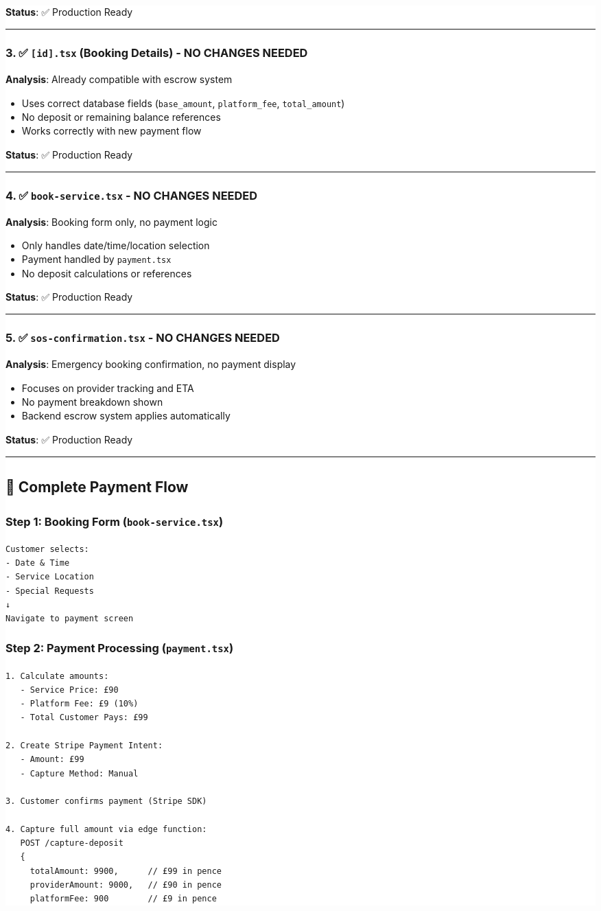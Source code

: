 **Status**: ✅ Production Ready

---

### 3. ✅ `[id].tsx` (Booking Details) - NO CHANGES NEEDED
**Analysis**: Already compatible with escrow system
- Uses correct database fields (`base_amount`, `platform_fee`, `total_amount`)
- No deposit or remaining balance references
- Works correctly with new payment flow

**Status**: ✅ Production Ready

---

### 4. ✅ `book-service.tsx` - NO CHANGES NEEDED
**Analysis**: Booking form only, no payment logic
- Only handles date/time/location selection
- Payment handled by `payment.tsx`
- No deposit calculations or references

**Status**: ✅ Production Ready

---

### 5. ✅ `sos-confirmation.tsx` - NO CHANGES NEEDED
**Analysis**: Emergency booking confirmation, no payment display
- Focuses on provider tracking and ETA
- No payment breakdown shown
- Backend escrow system applies automatically

**Status**: ✅ Production Ready

---

## 🔄 Complete Payment Flow

### Step 1: Booking Form (`book-service.tsx`)
```
Customer selects:
- Date & Time
- Service Location
- Special Requests
↓
Navigate to payment screen
```

### Step 2: Payment Processing (`payment.tsx`)
```
1. Calculate amounts:
   - Service Price: £90
   - Platform Fee: £9 (10%)
   - Total Customer Pays: £99

2. Create Stripe Payment Intent:
   - Amount: £99
   - Capture Method: Manual
   
3. Customer confirms payment (Stripe SDK)

4. Capture full amount via edge function:
   POST /capture-deposit
   {
     totalAmount: 9900,      // £99 in pence
     providerAmount: 9000,   // £90 in pence
     platformFee: 900        // £9 in pence
```